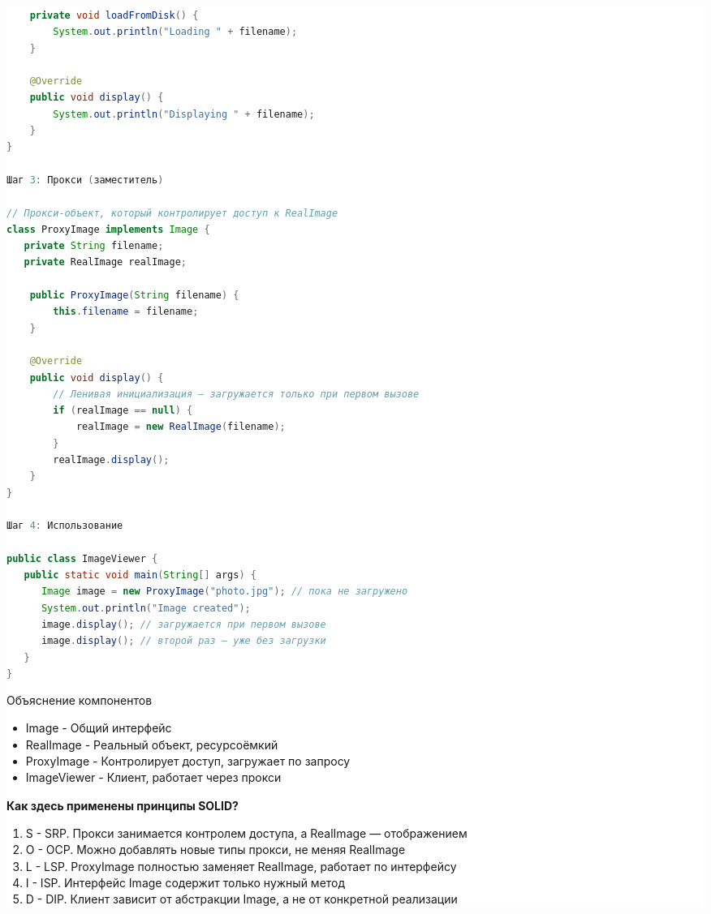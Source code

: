 ```java
    private void loadFromDisk() {
        System.out.println("Loading " + filename);
    }

    @Override
    public void display() {
        System.out.println("Displaying " + filename);
    }
}

Шаг 3: Прокси (заместитель)

// Прокси-объект, который контролирует доступ к RealImage
class ProxyImage implements Image {
   private String filename;
   private RealImage realImage;

    public ProxyImage(String filename) {
        this.filename = filename;
    }

    @Override
    public void display() {
        // Ленивая инициализация — загружается только при первом вызове
        if (realImage == null) {
            realImage = new RealImage(filename);
        }
        realImage.display();
    }
}

Шаг 4: Использование

public class ImageViewer {
   public static void main(String[] args) {
      Image image = new ProxyImage("photo.jpg"); // пока не загружено
      System.out.println("Image created");
      image.display(); // загружается при первом вызове
      image.display(); // второй раз — уже без загрузки
   }
}
```

Объяснение компонентов
- Image - Общий интерфейс
- RealImage - Реальный объект, ресурсоёмкий
- ProxyImage - Контролирует доступ, загружает по запросу
- ImageViewer - Клиент, работает через прокси

__Как здесь применены принципы SOLID?__
1. S - SRP. Прокси занимается контролем доступа, а RealImage — отображением
2. O - OCP. Можно добавлять новые типы прокси, не меняя RealImage
3. L - LSP. ProxyImage полностью заменяет RealImage, работает по интерфейсу
4. I - ISP. Интерфейс Image содержит только нужный метод
5. D - DIP. Клиент зависит от абстракции Image, а не от конкретной реализации
